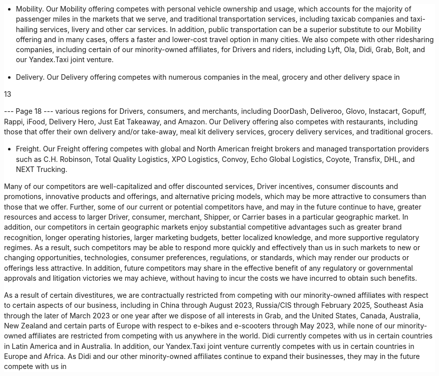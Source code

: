 * Mobility. Our Mobility offering competes with personal vehicle ownership and usage, which accounts for the majority of
passenger miles in the markets that we serve, and traditional transportation services, including taxicab companies and taxi-
hailing services, livery and other car services. In addition, public transportation can be a superior substitute to our
Mobility offering and in many cases, offers a faster and lower-cost travel option in many cities. We also compete with
other ridesharing companies, including certain of our minority-owned affiliates, for Drivers and riders, including Lyft,
Ola, Didi, Grab, Bolt, and our Yandex.Taxi joint venture.

+ Delivery. Our Delivery offering competes with numerous companies in the meal, grocery and other delivery space in

13


--- Page 18 ---
various regions for Drivers, consumers, and merchants, including DoorDash, Deliveroo, Glovo, Instacart, Gopuff, Rappi,
iFood, Delivery Hero, Just Eat Takeaway, and Amazon. Our Delivery offering also competes with restaurants, including
those that offer their own delivery and/or take-away, meal kit delivery services, grocery delivery services, and traditional
grocers.

+ Freight. Our Freight offering competes with global and North American freight brokers and managed transportation
providers such as C.H. Robinson, Total Quality Logistics, XPO Logistics, Convoy, Echo Global Logistics, Coyote,
Transfix, DHL, and NEXT Trucking.

Many of our competitors are well-capitalized and offer discounted services, Driver incentives, consumer discounts and
promotions, innovative products and offerings, and alternative pricing models, which may be more attractive to consumers than those
that we offer. Further, some of our current or potential competitors have, and may in the future continue to have, greater resources and
access to larger Driver, consumer, merchant, Shipper, or Carrier bases in a particular geographic market. In addition, our competitors
in certain geographic markets enjoy substantial competitive advantages such as greater brand recognition, longer operating histories,
larger marketing budgets, better localized knowledge, and more supportive regulatory regimes. As a result, such competitors may be
able to respond more quickly and effectively than us in such markets to new or changing opportunities, technologies, consumer
preferences, regulations, or standards, which may render our products or offerings less attractive. In addition, future competitors may
share in the effective benefit of any regulatory or governmental approvals and litigation victories we may achieve, without having to
incur the costs we have incurred to obtain such benefits.

As a result of certain divestitures, we are contractually restricted from competing with our minority-owned affiliates with respect
to certain aspects of our business, including in China through August 2023, Russia/CIS through February 2025, Southeast Asia
through the later of March 2023 or one year after we dispose of all interests in Grab, and the United States, Canada, Australia, New
Zealand and certain parts of Europe with respect to e-bikes and e-scooters through May 2023, while none of our minority-owned
affiliates are restricted from competing with us anywhere in the world. Didi currently competes with us in certain countries in Latin
America and in Australia. In addition, our Yandex.Taxi joint venture currently competes with us in certain countries in Europe and
Africa. As Didi and our other minority-owned affiliates continue to expand their businesses, they may in the future compete with us in